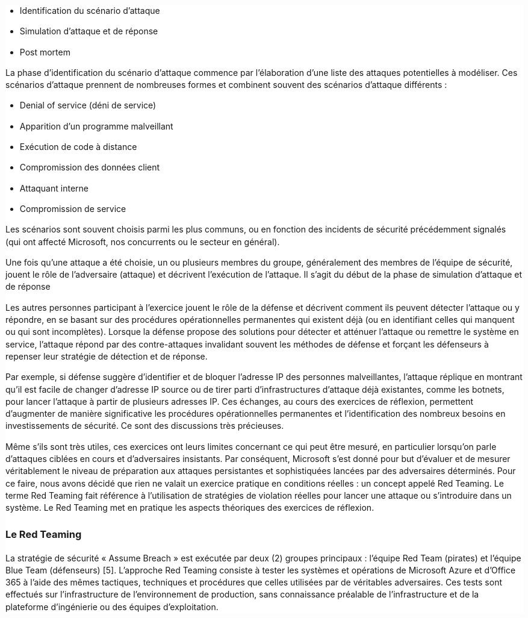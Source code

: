 -   Identification du scénario d’attaque

-   Simulation d’attaque et de réponse

-   Post mortem

La phase d’identification du scénario d’attaque commence par l’élaboration d’une liste des attaques potentielles à modéliser. Ces scénarios d’attaque prennent de nombreuses formes et combinent souvent des scénarios d’attaque différents :

-   Denial of service (déni de service)

-   Apparition d’un programme malveillant

-   Exécution de code à distance

-   Compromission des données client

-   Attaquant interne

-   Compromission de service

Les scénarios sont souvent choisis parmi les plus communs, ou en fonction des incidents de sécurité précédemment signalés (qui ont affecté Microsoft, nos concurrents ou le secteur en général).

Une fois qu’une attaque a été choisie, un ou plusieurs membres du groupe, généralement des membres de l’équipe de sécurité, jouent le rôle de l’adversaire (attaque) et décrivent l’exécution de l’attaque. Il s’agit du début de la phase de simulation d’attaque et de réponse

Les autres personnes participant à l’exercice jouent le rôle de la défense et décrivent comment ils peuvent détecter l’attaque ou y répondre, en se basant sur des procédures opérationnelles permanentes qui existent déjà (ou en identifiant celles qui manquent ou qui sont incomplètes). Lorsque la défense propose des solutions pour détecter et atténuer l’attaque ou remettre le système en service, l’attaque répond par des contre-attaques invalidant souvent les méthodes de défense et forçant les défenseurs à repenser leur stratégie de détection et de réponse.

Par exemple, si défense suggère d’identifier et de bloquer l’adresse IP des personnes malveillantes, l’attaque réplique en montrant qu’il est facile de changer d’adresse IP source ou de tirer parti d’infrastructures d’attaque déjà existantes, comme les botnets, pour lancer l’attaque à partir de plusieurs adresses IP. Ces échanges, au cours des exercices de réflexion, permettent d’augmenter de manière significative les procédures opérationnelles permanentes et l’identification des nombreux besoins en investissements de sécurité. Ce sont des discussions très précieuses.

Même s’ils sont très utiles, ces exercices ont leurs limites concernant ce qui peut être mesuré, en particulier lorsqu’on parle d’attaques ciblées en cours et d’adversaires insistants. Par conséquent, Microsoft s’est donné pour but d’évaluer et de mesurer véritablement le niveau de préparation aux attaques persistantes et sophistiquées lancées par des adversaires déterminés. Pour ce faire, nous avons décidé que rien ne valait un exercice pratique en conditions réelles : un concept appelé Red Teaming. Le terme Red Teaming fait référence à l’utilisation de stratégies de violation réelles pour lancer une attaque ou s’introduire dans un système. Le Red Teaming met en pratique les aspects théoriques des exercices de réflexion.

### Le Red Teaming 

La stratégie de sécurité « Assume Breach » est exécutée par deux (2) groupes principaux : l’équipe Red Team (pirates) et l’équipe Blue Team (défenseurs) [5]. L’approche Red Teaming consiste à tester les systèmes et opérations de Microsoft Azure et d’Office 365 à l’aide des mêmes tactiques, techniques et procédures que celles utilisées par de véritables adversaires. Ces tests sont effectués sur l’infrastructure de l’environnement de production, sans connaissance préalable de l’infrastructure et de la plateforme d’ingénierie ou des équipes d’exploitation.
